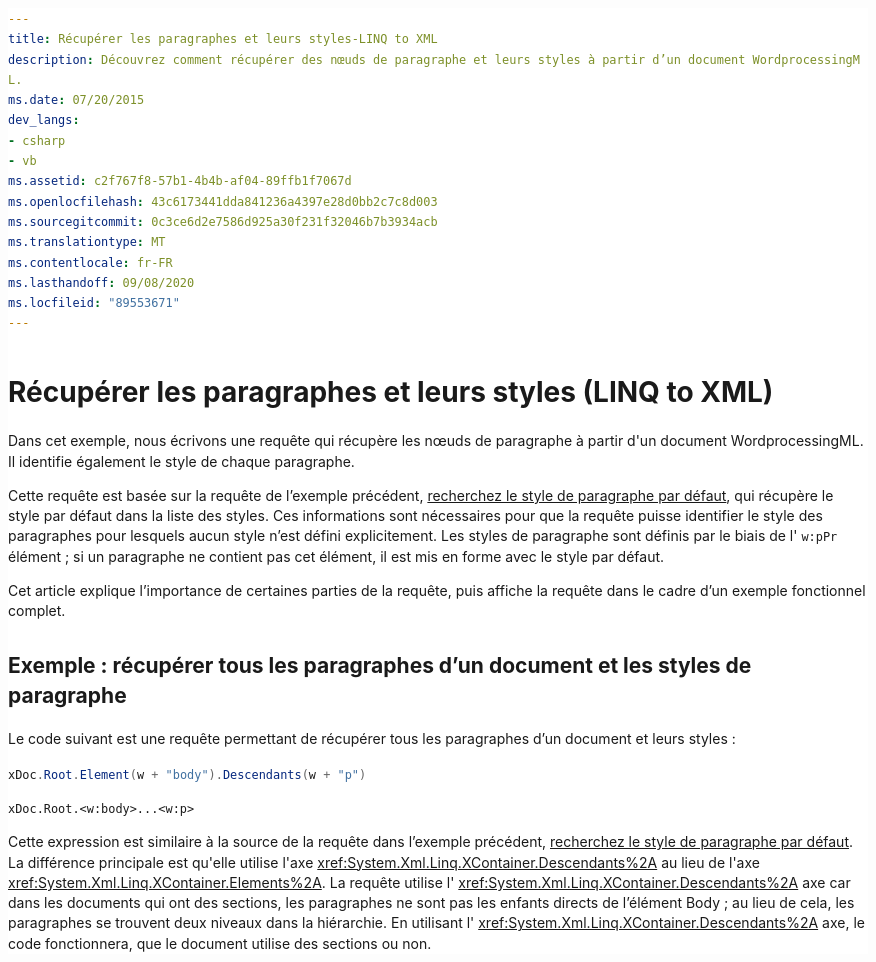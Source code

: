 ```yaml
---
title: Récupérer les paragraphes et leurs styles-LINQ to XML
description: Découvrez comment récupérer des nœuds de paragraphe et leurs styles à partir d’un document WordprocessingML.
ms.date: 07/20/2015
dev_langs:
- csharp
- vb
ms.assetid: c2f767f8-57b1-4b4b-af04-89ffb1f7067d
ms.openlocfilehash: 43c6173441dda841236a4397e28d0bb2c7c8d003
ms.sourcegitcommit: 0c3ce6d2e7586d925a30f231f32046b7b3934acb
ms.translationtype: MT
ms.contentlocale: fr-FR
ms.lasthandoff: 09/08/2020
ms.locfileid: "89553671"
---
```

# <a name="retrieve-the-paragraphs-and-their-styles-linq-to-xml"></a>Récupérer les paragraphes et leurs styles (LINQ to XML)

Dans cet exemple, nous écrivons une requête qui récupère les nœuds de paragraphe à partir d'un document WordprocessingML. Il identifie également le style de chaque paragraphe.

Cette requête est basée sur la requête de l’exemple précédent, [recherchez le style de paragraphe par défaut](find-default-paragraph-style.md), qui récupère le style par défaut dans la liste des styles. Ces informations sont nécessaires pour que la requête puisse identifier le style des paragraphes pour lesquels aucun style n’est défini explicitement. Les styles de paragraphe sont définis par le biais de l' `w:pPr` élément ; si un paragraphe ne contient pas cet élément, il est mis en forme avec le style par défaut.

Cet article explique l’importance de certaines parties de la requête, puis affiche la requête dans le cadre d’un exemple fonctionnel complet.

## <a name="example-retrieve-all-the-paragraphs-in-a-document-and-the-paragraph-styles"></a>Exemple : récupérer tous les paragraphes d’un document et les styles de paragraphe

Le code suivant est une requête permettant de récupérer tous les paragraphes d’un document et leurs styles :

```csharp
xDoc.Root.Element(w + "body").Descendants(w + "p")
```

```vb
xDoc.Root.<w:body>...<w:p>
```

Cette expression est similaire à la source de la requête dans l’exemple précédent, [recherchez le style de paragraphe par défaut](find-default-paragraph-style.md). La différence principale est qu'elle utilise l'axe <xref:System.Xml.Linq.XContainer.Descendants%2A> au lieu de l'axe <xref:System.Xml.Linq.XContainer.Elements%2A>. La requête utilise l' <xref:System.Xml.Linq.XContainer.Descendants%2A> axe car dans les documents qui ont des sections, les paragraphes ne sont pas les enfants directs de l’élément Body ; au lieu de cela, les paragraphes se trouvent deux niveaux dans la hiérarchie. En utilisant l' <xref:System.Xml.Linq.XContainer.Descendants%2A> axe, le code fonctionnera, que le document utilise des sections ou non.
